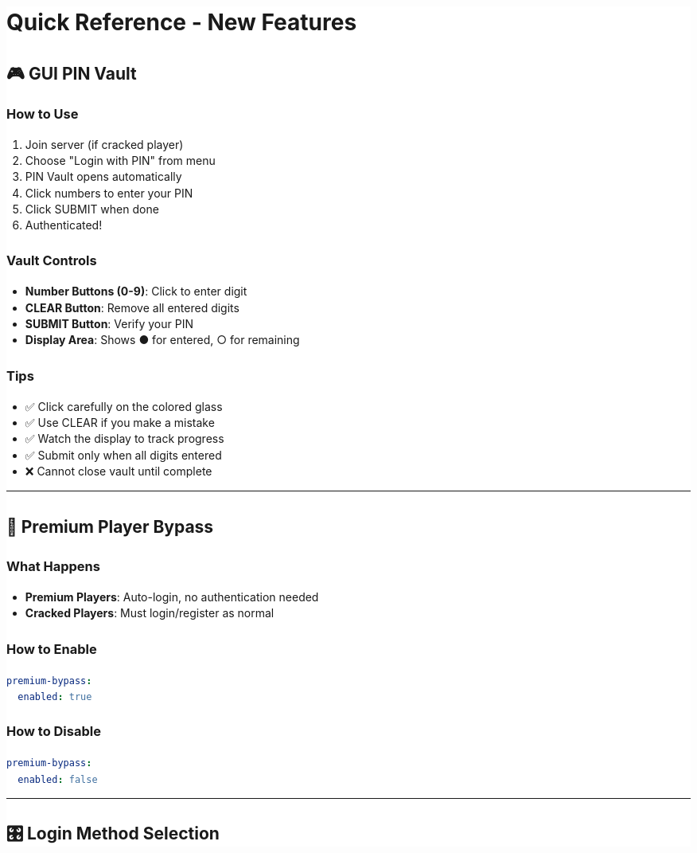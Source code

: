 # Quick Reference - New Features

## 🎮 GUI PIN Vault

### How to Use
1. Join server (if cracked player)
2. Choose "Login with PIN" from menu
3. PIN Vault opens automatically
4. Click numbers to enter your PIN
5. Click SUBMIT when done
6. Authenticated!

### Vault Controls
- **Number Buttons (0-9)**: Click to enter digit
- **CLEAR Button**: Remove all entered digits
- **SUBMIT Button**: Verify your PIN
- **Display Area**: Shows ● for entered, ○ for remaining

### Tips
- ✅ Click carefully on the colored glass
- ✅ Use CLEAR if you make a mistake
- ✅ Watch the display to track progress
- ✅ Submit only when all digits entered
- ❌ Cannot close vault until complete

---

## 👑 Premium Player Bypass

### What Happens
- **Premium Players**: Auto-login, no authentication needed
- **Cracked Players**: Must login/register as normal

### How to Enable
```yaml
premium-bypass:
  enabled: true
```

### How to Disable
```yaml
premium-bypass:
  enabled: false
```

---

## 🎛️ Login Method Selection
